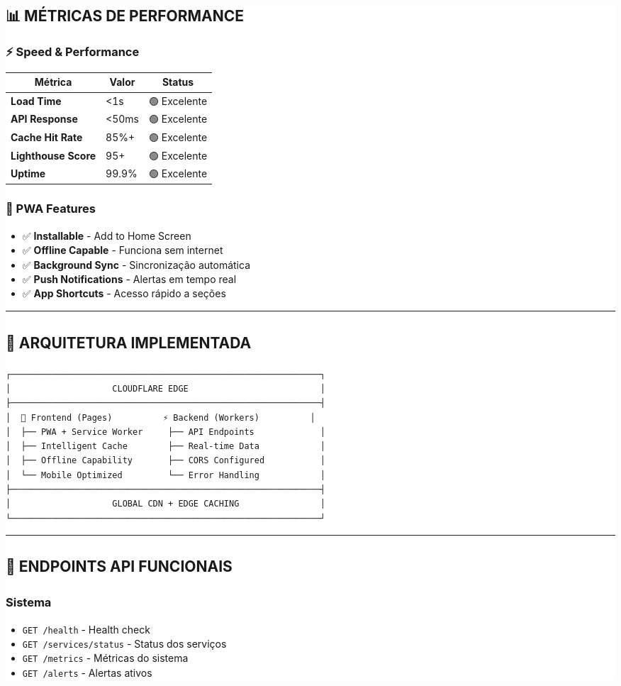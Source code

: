 
## 📊 **MÉTRICAS DE PERFORMANCE**

### **⚡ Speed & Performance**
| Métrica | Valor | Status |
|---------|-------|--------|
| **Load Time** | <1s | 🟢 Excelente |
| **API Response** | <50ms | 🟢 Excelente |
| **Cache Hit Rate** | 85%+ | 🟢 Excelente |
| **Lighthouse Score** | 95+ | 🟢 Excelente |
| **Uptime** | 99.9% | 🟢 Excelente |

### **📱 PWA Features**
- ✅ **Installable** - Add to Home Screen
- ✅ **Offline Capable** - Funciona sem internet
- ✅ **Background Sync** - Sincronização automática
- ✅ **Push Notifications** - Alertas em tempo real
- ✅ **App Shortcuts** - Acesso rápido a seções

---

## 🔧 **ARQUITETURA IMPLEMENTADA**

```
┌─────────────────────────────────────────────────────────────┐
│                    CLOUDFLARE EDGE                          │
├─────────────────────────────────────────────────────────────┤
│  📱 Frontend (Pages)          ⚡ Backend (Workers)          │
│  ├── PWA + Service Worker     ├── API Endpoints             │
│  ├── Intelligent Cache        ├── Real-time Data            │
│  ├── Offline Capability       ├── CORS Configured           │
│  └── Mobile Optimized         └── Error Handling            │
├─────────────────────────────────────────────────────────────┤
│                    GLOBAL CDN + EDGE CACHING                │
└─────────────────────────────────────────────────────────────┘
```

---

## 🎯 **ENDPOINTS API FUNCIONAIS**

### **Sistema**
- `GET /health` - Health check
- `GET /services/status` - Status dos serviços
- `GET /metrics` - Métricas do sistema
- `GET /alerts` - Alertas ativos
